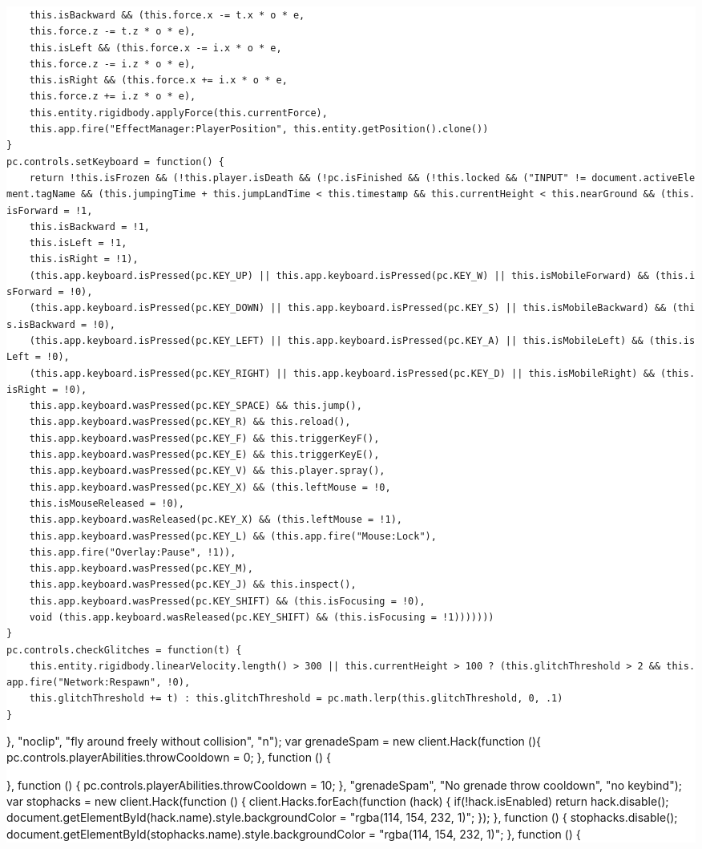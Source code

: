         this.isBackward && (this.force.x -= t.x * o * e,
        this.force.z -= t.z * o * e),
        this.isLeft && (this.force.x -= i.x * o * e,
        this.force.z -= i.z * o * e),
        this.isRight && (this.force.x += i.x * o * e,
        this.force.z += i.z * o * e),
        this.entity.rigidbody.applyForce(this.currentForce),
        this.app.fire("EffectManager:PlayerPosition", this.entity.getPosition().clone())
    }
    pc.controls.setKeyboard = function() {
        return !this.isFrozen && (!this.player.isDeath && (!pc.isFinished && (!this.locked && ("INPUT" != document.activeElement.tagName && (this.jumpingTime + this.jumpLandTime < this.timestamp && this.currentHeight < this.nearGround && (this.isForward = !1,
        this.isBackward = !1,
        this.isLeft = !1,
        this.isRight = !1),
        (this.app.keyboard.isPressed(pc.KEY_UP) || this.app.keyboard.isPressed(pc.KEY_W) || this.isMobileForward) && (this.isForward = !0),
        (this.app.keyboard.isPressed(pc.KEY_DOWN) || this.app.keyboard.isPressed(pc.KEY_S) || this.isMobileBackward) && (this.isBackward = !0),
        (this.app.keyboard.isPressed(pc.KEY_LEFT) || this.app.keyboard.isPressed(pc.KEY_A) || this.isMobileLeft) && (this.isLeft = !0),
        (this.app.keyboard.isPressed(pc.KEY_RIGHT) || this.app.keyboard.isPressed(pc.KEY_D) || this.isMobileRight) && (this.isRight = !0),
        this.app.keyboard.wasPressed(pc.KEY_SPACE) && this.jump(),
        this.app.keyboard.wasPressed(pc.KEY_R) && this.reload(),
        this.app.keyboard.wasPressed(pc.KEY_F) && this.triggerKeyF(),
        this.app.keyboard.wasPressed(pc.KEY_E) && this.triggerKeyE(),
        this.app.keyboard.wasPressed(pc.KEY_V) && this.player.spray(),
        this.app.keyboard.wasPressed(pc.KEY_X) && (this.leftMouse = !0,
        this.isMouseReleased = !0),
        this.app.keyboard.wasReleased(pc.KEY_X) && (this.leftMouse = !1),
        this.app.keyboard.wasPressed(pc.KEY_L) && (this.app.fire("Mouse:Lock"),
        this.app.fire("Overlay:Pause", !1)),
        this.app.keyboard.wasPressed(pc.KEY_M),
        this.app.keyboard.wasPressed(pc.KEY_J) && this.inspect(),
        this.app.keyboard.wasPressed(pc.KEY_SHIFT) && (this.isFocusing = !0),
        void (this.app.keyboard.wasReleased(pc.KEY_SHIFT) && (this.isFocusing = !1)))))))
    }
    pc.controls.checkGlitches = function(t) {
        this.entity.rigidbody.linearVelocity.length() > 300 || this.currentHeight > 100 ? (this.glitchThreshold > 2 && this.app.fire("Network:Respawn", !0),
        this.glitchThreshold += t) : this.glitchThreshold = pc.math.lerp(this.glitchThreshold, 0, .1)
    }
  }, "noclip", "fly around freely without collision", "n");
  var grenadeSpam = new client.Hack(function (){
    pc.controls.playerAbilities.throwCooldown = 0;
  }, function () {

  }, function () {
    pc.controls.playerAbilities.throwCooldown = 10;
  }, "grenadeSpam", "No grenade throw cooldown", "no keybind");
  var stophacks = new client.Hack(function () {
    client.Hacks.forEach(function (hack) {
      if(!hack.isEnabled) return
      hack.disable();
      document.getElementById(hack.name).style.backgroundColor = "rgba(114, 154, 232, 1)";
    });
  }, function () {
      stophacks.disable();
      document.getElementById(stophacks.name).style.backgroundColor = "rgba(114, 154, 232, 1)";
  }, function () {
